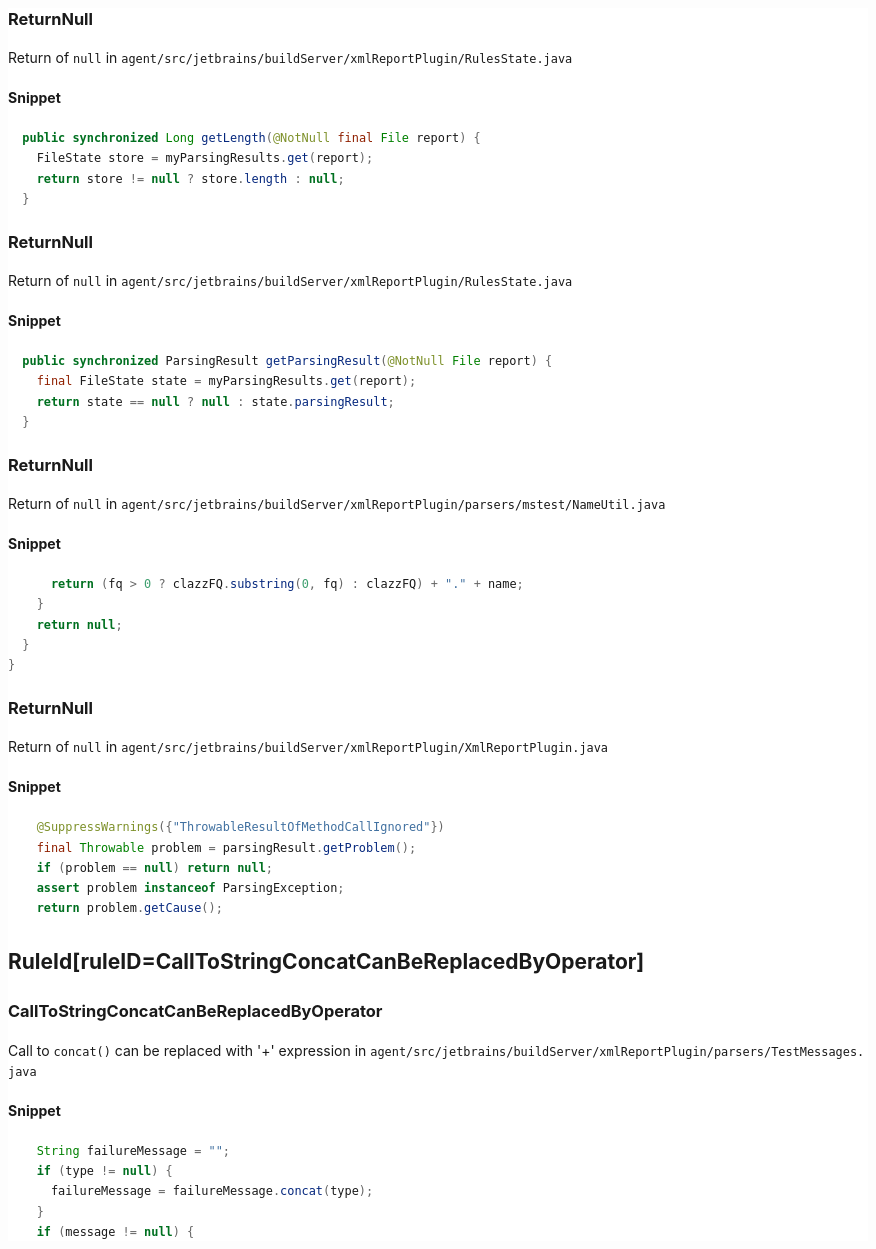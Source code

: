 ### ReturnNull
Return of `null`
in `agent/src/jetbrains/buildServer/xmlReportPlugin/RulesState.java`
#### Snippet
```java
  public synchronized Long getLength(@NotNull final File report) {
    FileState store = myParsingResults.get(report);
    return store != null ? store.length : null;
  }

```

### ReturnNull
Return of `null`
in `agent/src/jetbrains/buildServer/xmlReportPlugin/RulesState.java`
#### Snippet
```java
  public synchronized ParsingResult getParsingResult(@NotNull File report) {
    final FileState state = myParsingResults.get(report);
    return state == null ? null : state.parsingResult;
  }

```

### ReturnNull
Return of `null`
in `agent/src/jetbrains/buildServer/xmlReportPlugin/parsers/mstest/NameUtil.java`
#### Snippet
```java
      return (fq > 0 ? clazzFQ.substring(0, fq) : clazzFQ) + "." + name;
    }
    return null;
  }
}
```

### ReturnNull
Return of `null`
in `agent/src/jetbrains/buildServer/xmlReportPlugin/XmlReportPlugin.java`
#### Snippet
```java
    @SuppressWarnings({"ThrowableResultOfMethodCallIgnored"})
    final Throwable problem = parsingResult.getProblem();
    if (problem == null) return null;
    assert problem instanceof ParsingException;
    return problem.getCause();
```

## RuleId[ruleID=CallToStringConcatCanBeReplacedByOperator]
### CallToStringConcatCanBeReplacedByOperator
Call to `concat()` can be replaced with '+' expression
in `agent/src/jetbrains/buildServer/xmlReportPlugin/parsers/TestMessages.java`
#### Snippet
```java
    String failureMessage = "";
    if (type != null) {
      failureMessage = failureMessage.concat(type);
    }
    if (message != null) {
```
